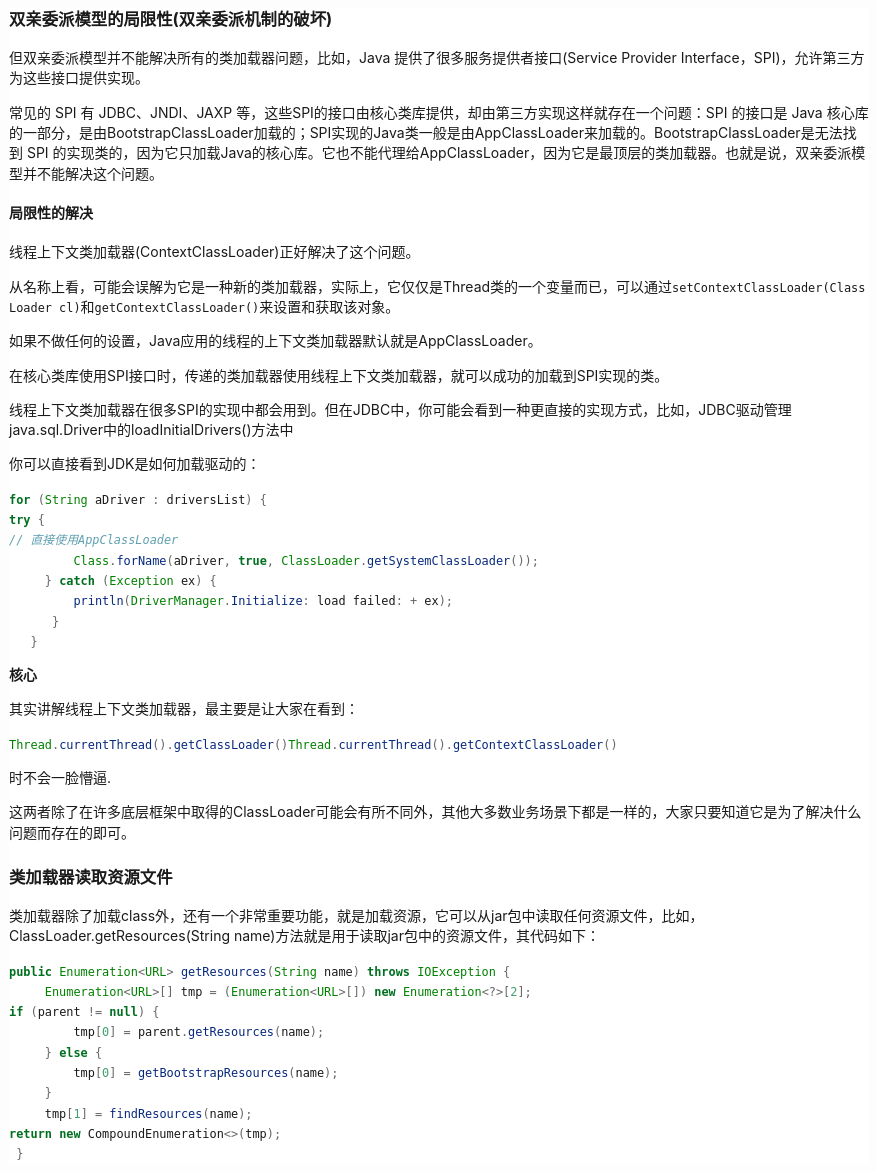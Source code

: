 ### 双亲委派模型的局限性(双亲委派机制的破坏)

但双亲委派模型并不能解决所有的类加载器问题，比如，Java 提供了很多服务提供者接口(Service Provider Interface，SPI)，允许第三方为这些接口提供实现。

常见的 SPI 有 JDBC、JNDI、JAXP 等，这些SPI的接口由核心类库提供，却由第三方实现这样就存在一个问题：SPI 的接口是 Java 核心库的一部分，是由BootstrapClassLoader加载的；SPI实现的Java类一般是由AppClassLoader来加载的。BootstrapClassLoader是无法找到 SPI 的实现类的，因为它只加载Java的核心库。它也不能代理给AppClassLoader，因为它是最顶层的类加载器。也就是说，双亲委派模型并不能解决这个问题。

#### 局限性的解决

线程上下文类加载器(ContextClassLoader)正好解决了这个问题。

从名称上看，可能会误解为它是一种新的类加载器，实际上，它仅仅是Thread类的一个变量而已，可以通过`setContextClassLoader(ClassLoader cl)`和`getContextClassLoader()`来设置和获取该对象。

如果不做任何的设置，Java应用的线程的上下文类加载器默认就是AppClassLoader。

在核心类库使用SPI接口时，传递的类加载器使用线程上下文类加载器，就可以成功的加载到SPI实现的类。

线程上下文类加载器在很多SPI的实现中都会用到。但在JDBC中，你可能会看到一种更直接的实现方式，比如，JDBC驱动管理java.sql.Driver中的loadInitialDrivers()方法中

你可以直接看到JDK是如何加载驱动的：

```java
for (String aDriver : driversList) {
try {
// 直接使用AppClassLoader
         Class.forName(aDriver, true, ClassLoader.getSystemClassLoader());
     } catch (Exception ex) {
         println(DriverManager.Initialize: load failed: + ex);
      }
   }
```

**核心**

其实讲解线程上下文类加载器，最主要是让大家在看到：

```java
Thread.currentThread().getClassLoader()Thread.currentThread().getContextClassLoader()
```

时不会一脸懵逼.

这两者除了在许多底层框架中取得的ClassLoader可能会有所不同外，其他大多数业务场景下都是一样的，大家只要知道它是为了解决什么问题而存在的即可。

### 类加载器读取资源文件

类加载器除了加载class外，还有一个非常重要功能，就是加载资源，它可以从jar包中读取任何资源文件，比如，ClassLoader.getResources(String name)方法就是用于读取jar包中的资源文件，其代码如下：

```java
public Enumeration<URL> getResources(String name) throws IOException {
     Enumeration<URL>[] tmp = (Enumeration<URL>[]) new Enumeration<?>[2];
if (parent != null) {
         tmp[0] = parent.getResources(name);
     } else {
         tmp[0] = getBootstrapResources(name);
     }
     tmp[1] = findResources(name);
return new CompoundEnumeration<>(tmp);
 }
```

